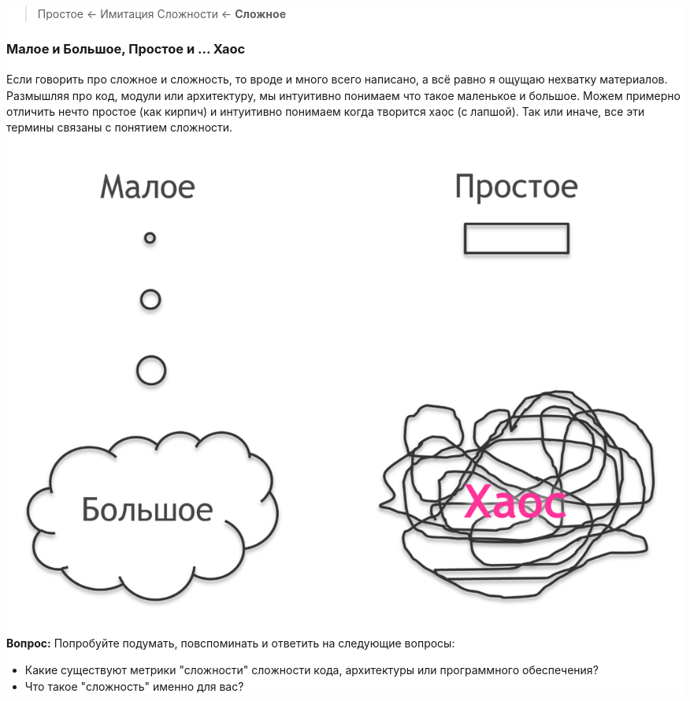 > Простое ← Имитация Сложности ← **Сложное**

### Малое и Большое, Простое и ... Хаос

Если говорить про сложное и сложность, то вроде и много всего написано, а всё равно я ощущаю нехватку материалов. Размышляя про код, модули или архитектуру, мы интуитивно понимаем что такое маленькое и большое. Можем примерно отличить нечто простое (как кирпич) и интуитивно понимаем когда творится хаос (с лапшой). Так или иначе, все эти термины связаны с понятием сложности.

![5](Slides/Slide(5)Crop.png)

**Вопрос:** Попробуйте подумать, повспоминать и ответить на следующие вопросы:

- Какие существуют метрики "сложности" сложности кода, архитектуры или программного обеспечения?
- Что такое "сложность" именно для вас?
